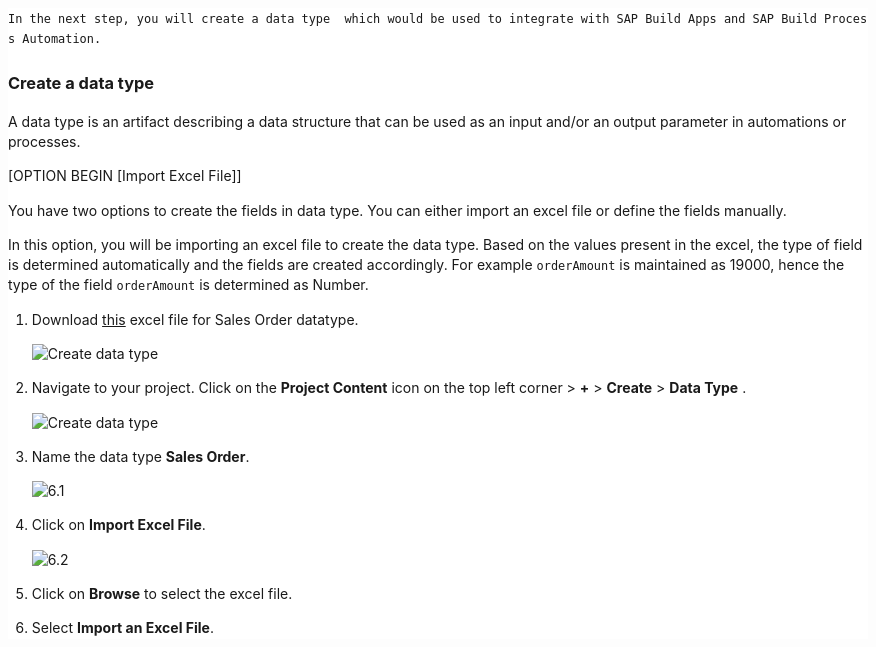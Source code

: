     In the next step, you will create a data type  which would be used to integrate with SAP Build Apps and SAP Build Process Automation.   

### Create a data type

A data type is an artifact describing a data structure that can be used as an input and/or an output parameter in automations or processes.

[OPTION BEGIN [Import Excel File]]

You have two options to create the fields in data type. You can either import an excel file or define the fields manually.

In this option, you will be importing an excel file to create the data type. Based on the values present in the excel, the type of field is determined automatically and the fields are created accordingly. For example `orderAmount` is maintained as 19000, hence the type of the field `orderAmount` is determined as Number.


1.  Download [this](https://github.com/sap-tutorials/sap-build-process-automation/blob/main/tutorials/spa-academy-salesorder/SalesorderDatatype.xlsx) excel file for Sales Order datatype.

    <!-- border -->
    ![Create data type](6.6.png)

2.  Navigate to your project. Click on the **Project Content** icon on the top left corner > **+** > **Create** > **Data Type** .

    <!-- border -->
    ![Create data type](6.png)

3.  Name the data type **Sales Order**.

    <!-- border -->
    ![6.1](6.1.png)

4. Click on **Import Excel File**.

    <!-- border -->
    ![6.2](6.2.png)

5. Click on **Browse** to select the excel file.

6. Select **Import an Excel File**.

    <!-- border -->